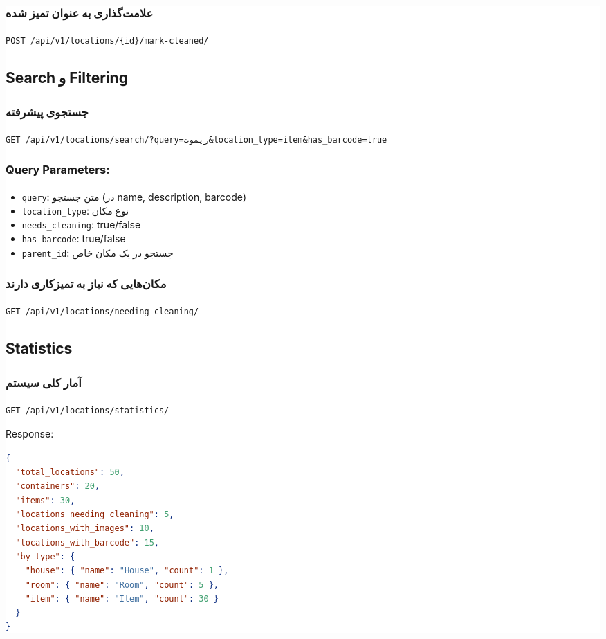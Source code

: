 ### علامت‌گذاری به عنوان تمیز شده

```http
POST /api/v1/locations/{id}/mark-cleaned/
```

## Search و Filtering

### جستجوی پیشرفته

```http
GET /api/v1/locations/search/?query=ریموت&location_type=item&has_barcode=true
```

### Query Parameters:

- `query`: متن جستجو (در name, description, barcode)
- `location_type`: نوع مکان
- `needs_cleaning`: true/false
- `has_barcode`: true/false
- `parent_id`: جستجو در یک مکان خاص

### مکان‌هایی که نیاز به تمیزکاری دارند

```http
GET /api/v1/locations/needing-cleaning/
```

## Statistics

### آمار کلی سیستم

```http
GET /api/v1/locations/statistics/
```

Response:

```json
{
  "total_locations": 50,
  "containers": 20,
  "items": 30,
  "locations_needing_cleaning": 5,
  "locations_with_images": 10,
  "locations_with_barcode": 15,
  "by_type": {
    "house": { "name": "House", "count": 1 },
    "room": { "name": "Room", "count": 5 },
    "item": { "name": "Item", "count": 30 }
  }
}
```
